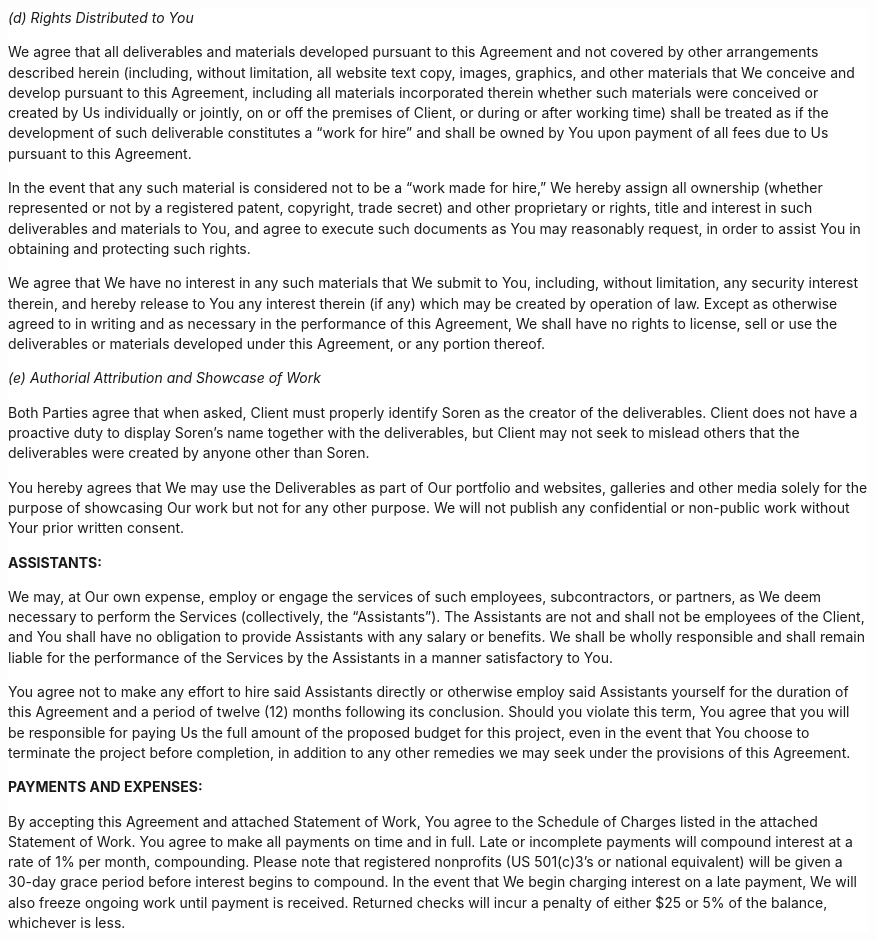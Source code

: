*(d) Rights Distributed to You*

We agree that all deliverables and materials developed pursuant to this Agreement and not covered by other arrangements described herein (including, without limitation, all website text copy, images, graphics, and other materials that We conceive and develop pursuant to this Agreement, including all materials incorporated therein whether such materials were conceived or created by Us individually or jointly, on or off the premises of Client, or during or after working time) shall be treated as if the development of such deliverable constitutes a “work for hire” and shall be owned by You upon payment of all fees due to Us pursuant to this Agreement.

In the event that any such material is considered not to be a “work made for hire,” We hereby assign all ownership (whether represented or not by a registered patent, copyright, trade secret) and other proprietary or rights, title and interest in such deliverables and materials to You, and agree to execute such documents as You may reasonably request, in order to assist You in obtaining and protecting such rights.

We agree that We have no interest in any  such materials that We submit to You, including, without limitation, any security interest therein, and hereby release to You any interest therein (if any) which may be created by operation of law. Except as otherwise agreed to in writing and as necessary in the performance of this Agreement, We shall have no rights to license, sell or use the deliverables or materials developed under this Agreement, or any portion thereof.

*(e) Authorial Attribution and Showcase of Work*

Both Parties agree that when asked, Client must properly identify Soren as the creator of the deliverables. Client does not have a proactive duty to display Soren’s name together with the deliverables, but Client may not seek to mislead others that the deliverables were created by anyone other than Soren.

You hereby agrees that We may use the Deliverables as part of Our portfolio and websites, galleries and other media solely for the purpose of showcasing Our work but not for any other purpose. We will not publish any confidential or non-public work without Your prior written consent.

**ASSISTANTS:**

We may, at Our own expense, employ or engage the services of such employees, subcontractors, or partners, as We deem necessary to perform the Services (collectively, the “Assistants”). The Assistants are not and shall not be employees of the Client, and You shall have no obligation to provide Assistants with any salary or benefits. We shall be wholly responsible and shall remain liable for the performance of the Services by the Assistants in a manner satisfactory to You.

You agree not to make any effort to hire said Assistants directly or otherwise employ said Assistants yourself for the duration of this Agreement and a period of twelve (12) months following its conclusion. Should you violate this term, You agree that you will be responsible for paying Us the full amount of the proposed budget for this project, even in the event that You choose to terminate the project before completion, in addition to any other remedies we may seek under the provisions of this Agreement.

**PAYMENTS AND EXPENSES:**

By accepting this Agreement and attached Statement of Work, You agree to the Schedule of Charges listed in the attached Statement of Work. You agree to make all payments on time and in full. Late or incomplete payments will compound interest at a rate of 1% per month, compounding. Please note that registered nonprofits (US 501(c)3’s or national equivalent) will be given a 30-day grace period before interest begins to compound. In the event that We begin charging interest on a late payment, We will also freeze ongoing work until payment is received. Returned checks will incur a penalty of either $25 or 5% of the balance, whichever is less.
